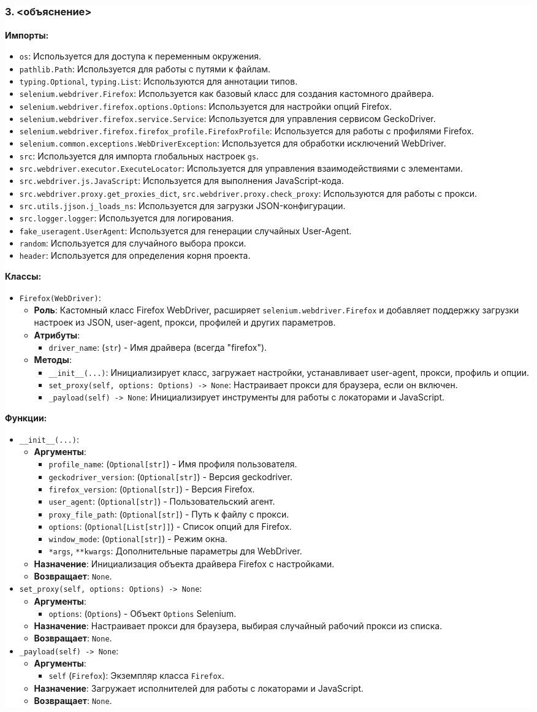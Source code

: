 ### 3. <объяснение>

**Импорты:**

*   `os`: Используется для доступа к переменным окружения.
*   `pathlib.Path`: Используется для работы с путями к файлам.
*   `typing.Optional`, `typing.List`: Используются для аннотации типов.
*   `selenium.webdriver.Firefox`: Используется как базовый класс для создания кастомного драйвера.
*    `selenium.webdriver.firefox.options.Options`: Используется для настройки опций Firefox.
*   `selenium.webdriver.firefox.service.Service`: Используется для управления сервисом GeckoDriver.
*   `selenium.webdriver.firefox.firefox_profile.FirefoxProfile`: Используется для работы с профилями Firefox.
*   `selenium.common.exceptions.WebDriverException`: Используется для обработки исключений WebDriver.
*    `src`: Используется для импорта глобальных настроек `gs`.
*    `src.webdriver.executor.ExecuteLocator`: Используется для управления взаимодействиями с элементами.
*   `src.webdriver.js.JavaScript`: Используется для выполнения JavaScript-кода.
*   `src.webdriver.proxy.get_proxies_dict`, `src.webdriver.proxy.check_proxy`: Используются для работы с прокси.
*   `src.utils.jjson.j_loads_ns`: Используется для загрузки JSON-конфигурации.
*    `src.logger.logger`: Используется для логирования.
*    `fake_useragent.UserAgent`: Используется для генерации случайных User-Agent.
*  `random`: Используется для случайного выбора прокси.
*   `header`: Используется для определения корня проекта.

**Классы:**

*   `Firefox(WebDriver)`:
    *   **Роль**: Кастомный класс Firefox WebDriver, расширяет `selenium.webdriver.Firefox` и добавляет поддержку загрузки настроек из JSON, user-agent, прокси, профилей и других параметров.
    *   **Атрибуты**:
         *  `driver_name`: (`str`) - Имя драйвера (всегда "firefox").
    *   **Методы**:
        *   `__init__(...)`: Инициализирует класс, загружает настройки, устанавливает user-agent, прокси, профиль и опции.
        *    `set_proxy(self, options: Options) -> None`: Настраивает прокси для браузера, если он включен.
        *   `_payload(self) -> None`: Инициализирует инструменты для работы с локаторами и JavaScript.

**Функции:**

*  `__init__(...)`:
    *   **Аргументы**:
        *   `profile_name`: (`Optional[str]`) - Имя профиля пользователя.
        *   `geckodriver_version`: (`Optional[str]`) - Версия geckodriver.
        *   `firefox_version`: (`Optional[str]`) - Версия Firefox.
        *   `user_agent`: (`Optional[str]`) - Пользовательский агент.
        *    `proxy_file_path`: (`Optional[str]`) - Путь к файлу с прокси.
        *   `options`: (`Optional[List[str]]`) - Список опций для Firefox.
        *  `window_mode`: (`Optional[str]`) - Режим окна.
        *  `*args`, `**kwargs`: Дополнительные параметры для WebDriver.
    *   **Назначение**: Инициализация объекта драйвера Firefox с настройками.
    *   **Возвращает**: `None`.
*   `set_proxy(self, options: Options) -> None`:
    *   **Аргументы**:
        *    `options`: (`Options`) - Объект `Options` Selenium.
    *   **Назначение**: Настраивает прокси для браузера, выбирая случайный рабочий прокси из списка.
    *    **Возвращает**: `None`.
*  `_payload(self) -> None`:
    *    **Аргументы**:
         *   `self` (`Firefox`): Экземпляр класса `Firefox`.
    *    **Назначение**: Загружает исполнителей для работы с локаторами и JavaScript.
    *   **Возвращает**: `None`.
